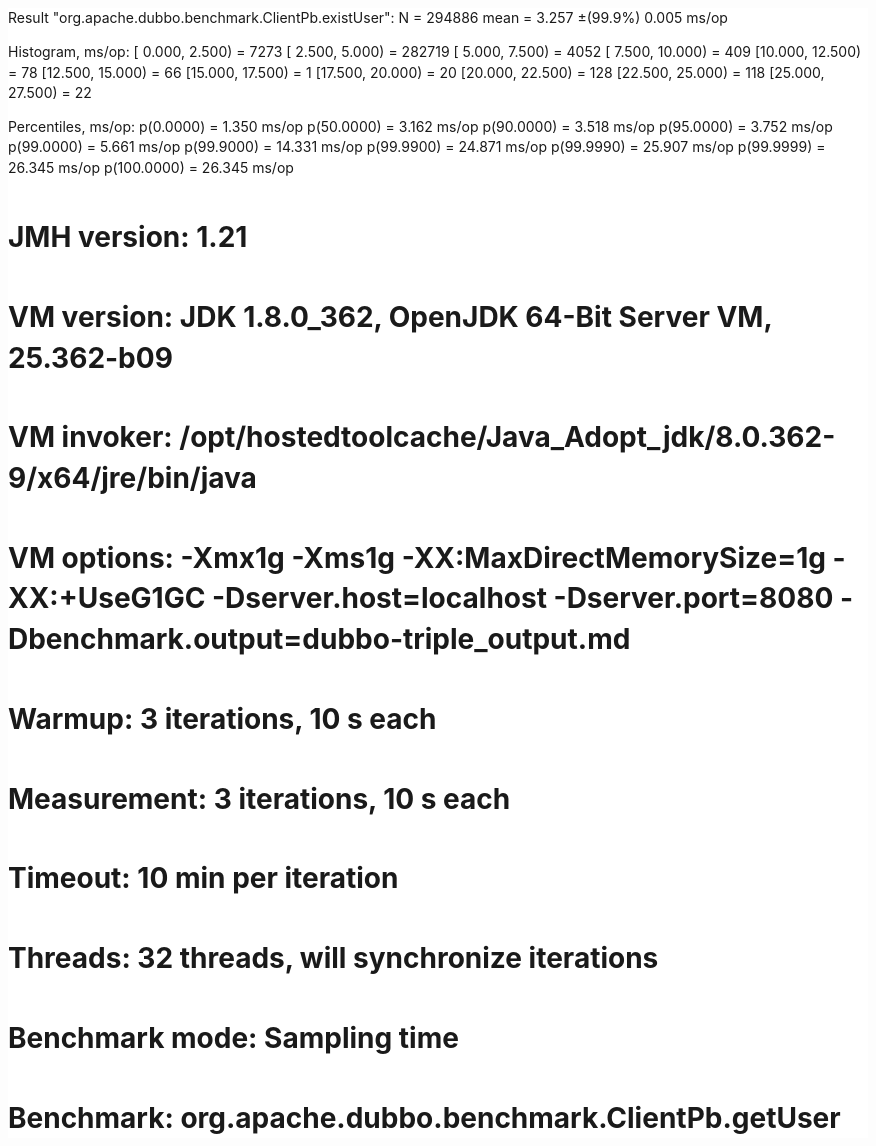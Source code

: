 

Result "org.apache.dubbo.benchmark.ClientPb.existUser":
  N = 294886
  mean =      3.257 ±(99.9%) 0.005 ms/op

  Histogram, ms/op:
    [ 0.000,  2.500) = 7273 
    [ 2.500,  5.000) = 282719 
    [ 5.000,  7.500) = 4052 
    [ 7.500, 10.000) = 409 
    [10.000, 12.500) = 78 
    [12.500, 15.000) = 66 
    [15.000, 17.500) = 1 
    [17.500, 20.000) = 20 
    [20.000, 22.500) = 128 
    [22.500, 25.000) = 118 
    [25.000, 27.500) = 22 

  Percentiles, ms/op:
      p(0.0000) =      1.350 ms/op
     p(50.0000) =      3.162 ms/op
     p(90.0000) =      3.518 ms/op
     p(95.0000) =      3.752 ms/op
     p(99.0000) =      5.661 ms/op
     p(99.9000) =     14.331 ms/op
     p(99.9900) =     24.871 ms/op
     p(99.9990) =     25.907 ms/op
     p(99.9999) =     26.345 ms/op
    p(100.0000) =     26.345 ms/op


# JMH version: 1.21
# VM version: JDK 1.8.0_362, OpenJDK 64-Bit Server VM, 25.362-b09
# VM invoker: /opt/hostedtoolcache/Java_Adopt_jdk/8.0.362-9/x64/jre/bin/java
# VM options: -Xmx1g -Xms1g -XX:MaxDirectMemorySize=1g -XX:+UseG1GC -Dserver.host=localhost -Dserver.port=8080 -Dbenchmark.output=dubbo-triple_output.md
# Warmup: 3 iterations, 10 s each
# Measurement: 3 iterations, 10 s each
# Timeout: 10 min per iteration
# Threads: 32 threads, will synchronize iterations
# Benchmark mode: Sampling time
# Benchmark: org.apache.dubbo.benchmark.ClientPb.getUser
